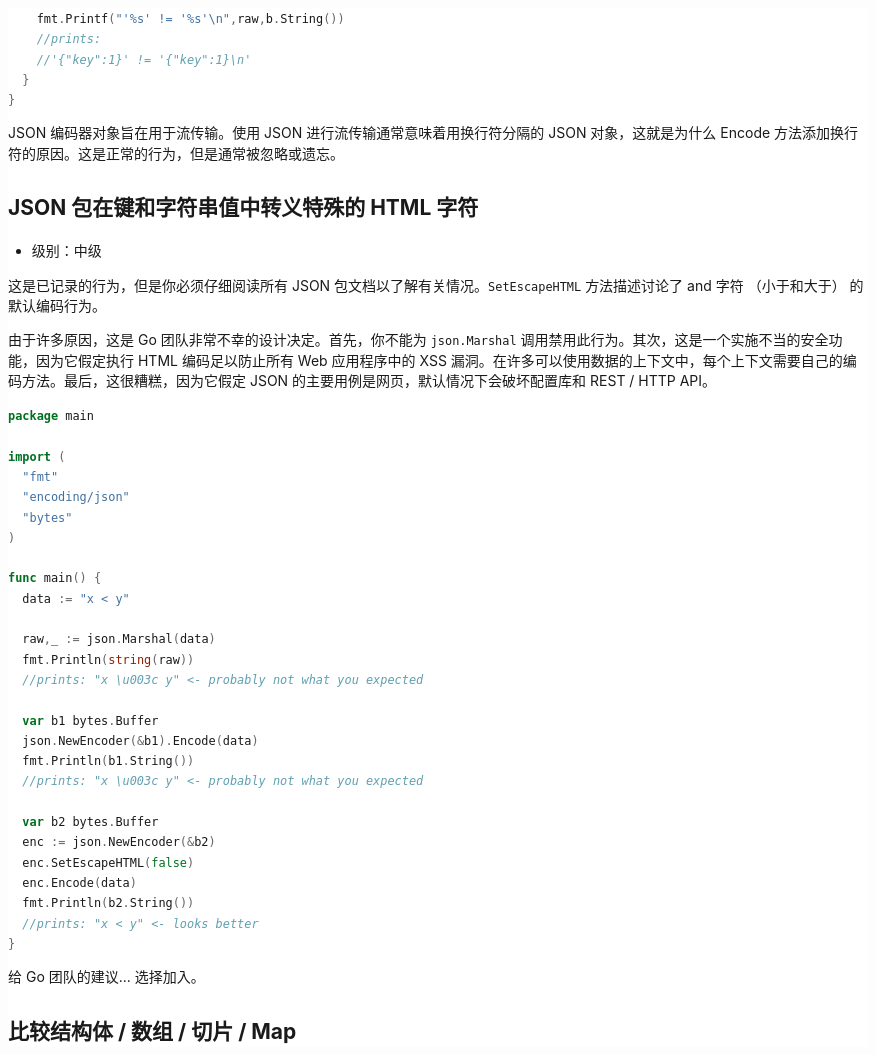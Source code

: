 ```go
    fmt.Printf("'%s' != '%s'\n",raw,b.String())
    //prints:
    //'{"key":1}' != '{"key":1}\n'
  }
}
```

JSON 编码器对象旨在用于流传输。使用 JSON 进行流传输通常意味着用换行符分隔的 JSON 对象，这就是为什么 Encode 方法添加换行符的原因。这是正常的行为，但是通常被忽略或遗忘。

## JSON 包在键和字符串值中转义特殊的 HTML 字符

* 级别：中级

这是已记录的行为，但是你必须仔细阅读所有 JSON 包文档以了解有关情况。`SetEscapeHTML` 方法描述讨论了 and 字符 （小于和大于） 的默认编码行为。

由于许多原因，这是 Go 团队非常不幸的设计决定。首先，你不能为 `json.Marshal` 调用禁用此行为。其次，这是一个实施不当的安全功能，因为它假定执行 HTML 编码足以防止所有 Web 应用程序中的 XSS 漏洞。在许多可以使用数据的上下文中，每个上下文需要自己的编码方法。最后，这很糟糕，因为它假定 JSON 的主要用例是网页，默认情况下会破坏配置库和 REST / HTTP API。

```go
package main

import (
  "fmt"
  "encoding/json"
  "bytes"
)

func main() {
  data := "x < y"

  raw,_ := json.Marshal(data)
  fmt.Println(string(raw))
  //prints: "x \u003c y" <- probably not what you expected

  var b1 bytes.Buffer
  json.NewEncoder(&b1).Encode(data)
  fmt.Println(b1.String())
  //prints: "x \u003c y" <- probably not what you expected

  var b2 bytes.Buffer
  enc := json.NewEncoder(&b2)
  enc.SetEscapeHTML(false)
  enc.Encode(data)
  fmt.Println(b2.String())
  //prints: "x < y" <- looks better
}
```

给 Go 团队的建议... 选择加入。

## 比较结构体 / 数组 / 切片 / Map
